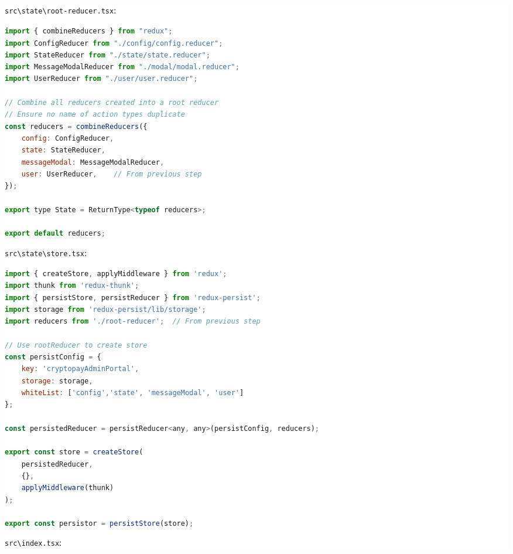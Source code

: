 ```js
```

`src\state\root-reducer.tsx`:

```js
import { combineReducers } from "redux";
import ConfigReducer from "./config/config.reducer";
import StateReducer from "./state/state.reducer";
import MessageModalReducer from "./modal/modal.reducer";
import UserReducer from "./user/user.reducer";

// Combine all reducers created into a root reducer
// Ensure no name of action types duplicate
const reducers = combineReducers({
    config: ConfigReducer,
    state: StateReducer,
    messageModal: MessageModalReducer,
    user: UserReducer,    // From previous step
});

export type State = ReturnType<typeof reducers>;

export default reducers;
```

`src\state\store.tsx`:

```js
import { createStore, applyMiddleware } from 'redux';
import thunk from 'redux-thunk';
import { persistStore, persistReducer } from 'redux-persist';
import storage from 'redux-persist/lib/storage';
import reducers from './root-reducer';  // From previous step

// Use rootReducer to create store
const persistConfig = {
    key: 'cryptopayAdminPortal',
    storage: storage,
    whiteList: ['config','state', 'messageModal', 'user']
};

const persistedReducer = persistReducer<any, any>(persistConfig, reducers);

export const store = createStore(
    persistedReducer,
    {},
    applyMiddleware(thunk)
);

export const persistor = persistStore(store);
```

`src\index.tsx`:
